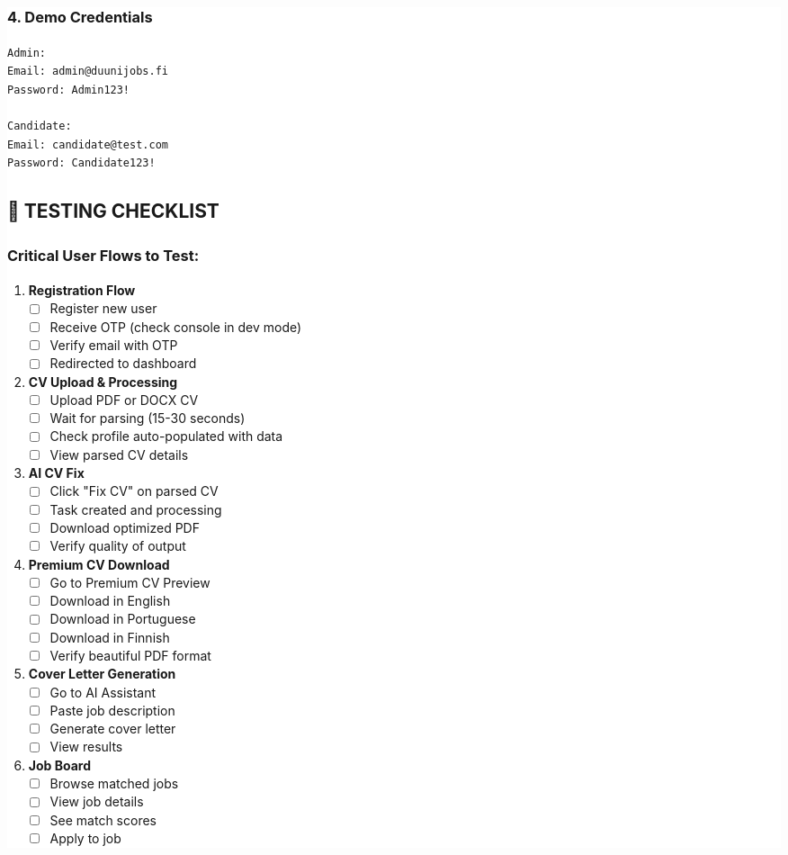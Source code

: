 ### 4. Demo Credentials

```
Admin:
Email: admin@duunijobs.fi
Password: Admin123!

Candidate:
Email: candidate@test.com
Password: Candidate123!
```

## 🧪 TESTING CHECKLIST

### Critical User Flows to Test:

1. **Registration Flow**
   - [ ] Register new user
   - [ ] Receive OTP (check console in dev mode)
   - [ ] Verify email with OTP
   - [ ] Redirected to dashboard

2. **CV Upload & Processing**
   - [ ] Upload PDF or DOCX CV
   - [ ] Wait for parsing (15-30 seconds)
   - [ ] Check profile auto-populated with data
   - [ ] View parsed CV details

3. **AI CV Fix**
   - [ ] Click "Fix CV" on parsed CV
   - [ ] Task created and processing
   - [ ] Download optimized PDF
   - [ ] Verify quality of output

4. **Premium CV Download**
   - [ ] Go to Premium CV Preview
   - [ ] Download in English
   - [ ] Download in Portuguese
   - [ ] Download in Finnish
   - [ ] Verify beautiful PDF format

5. **Cover Letter Generation**
   - [ ] Go to AI Assistant
   - [ ] Paste job description
   - [ ] Generate cover letter
   - [ ] View results

6. **Job Board**
   - [ ] Browse matched jobs
   - [ ] View job details
   - [ ] See match scores
   - [ ] Apply to job
